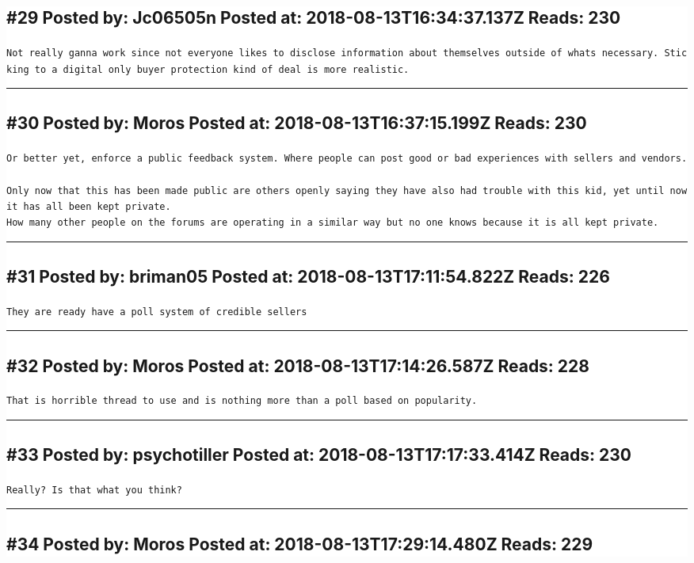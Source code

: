 ## \#29 Posted by: Jc06505n Posted at: 2018-08-13T16:34:37.137Z Reads: 230

```
Not really ganna work since not everyone likes to disclose information about themselves outside of whats necessary. Sticking to a digital only buyer protection kind of deal is more realistic.
```

---
## \#30 Posted by: Moros Posted at: 2018-08-13T16:37:15.199Z Reads: 230

```
Or better yet, enforce a public feedback system. Where people can post good or bad experiences with sellers and vendors.
 
Only now that this has been made public are others openly saying they have also had trouble with this kid, yet until now it has all been kept private.
How many other people on the forums are operating in a similar way but no one knows because it is all kept private.
```

---
## \#31 Posted by: briman05 Posted at: 2018-08-13T17:11:54.822Z Reads: 226

```
They are ready have a poll system of credible sellers
```

---
## \#32 Posted by: Moros Posted at: 2018-08-13T17:14:26.587Z Reads: 228

```
That is horrible thread to use and is nothing more than a poll based on popularity.
```

---
## \#33 Posted by: psychotiller Posted at: 2018-08-13T17:17:33.414Z Reads: 230

```
Really? Is that what you think?
```

---
## \#34 Posted by: Moros Posted at: 2018-08-13T17:29:14.480Z Reads: 229
